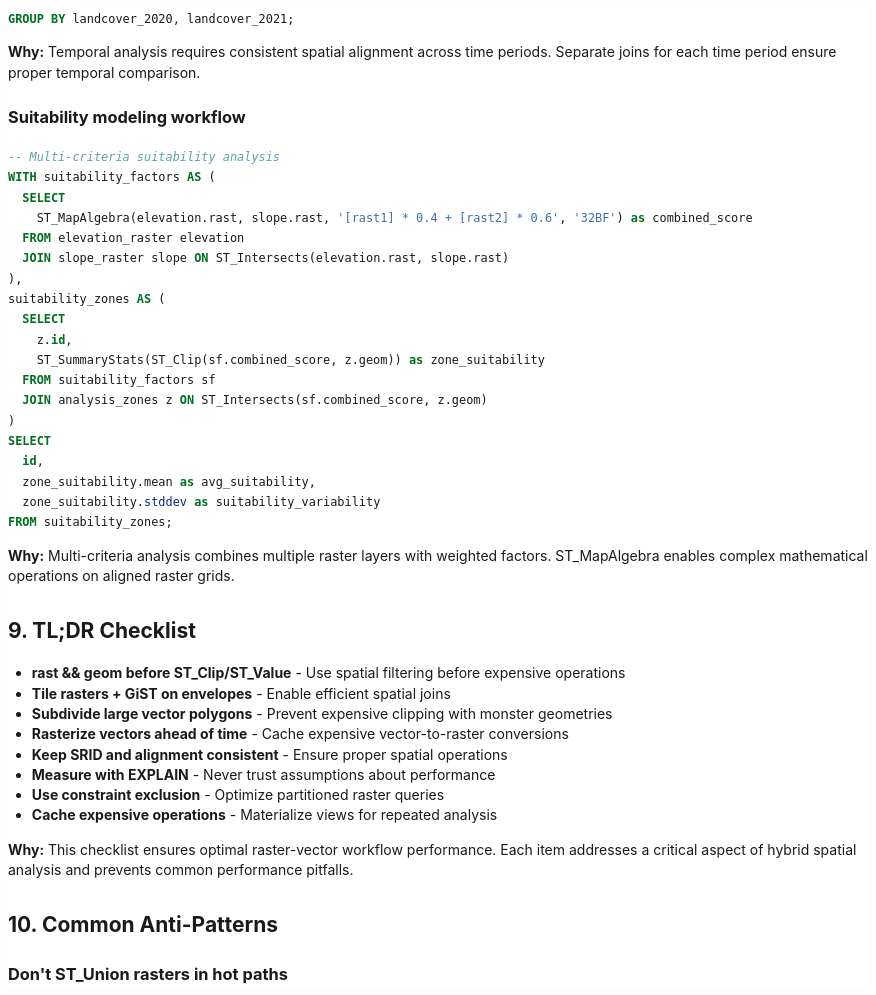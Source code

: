 ```sql
GROUP BY landcover_2020, landcover_2021;
```

**Why:** Temporal analysis requires consistent spatial alignment across time periods. Separate joins for each time period ensure proper temporal comparison.

### Suitability modeling workflow

```sql
-- Multi-criteria suitability analysis
WITH suitability_factors AS (
  SELECT 
    ST_MapAlgebra(elevation.rast, slope.rast, '[rast1] * 0.4 + [rast2] * 0.6', '32BF') as combined_score
  FROM elevation_raster elevation
  JOIN slope_raster slope ON ST_Intersects(elevation.rast, slope.rast)
),
suitability_zones AS (
  SELECT 
    z.id,
    ST_SummaryStats(ST_Clip(sf.combined_score, z.geom)) as zone_suitability
  FROM suitability_factors sf
  JOIN analysis_zones z ON ST_Intersects(sf.combined_score, z.geom)
)
SELECT 
  id,
  zone_suitability.mean as avg_suitability,
  zone_suitability.stddev as suitability_variability
FROM suitability_zones;
```

**Why:** Multi-criteria analysis combines multiple raster layers with weighted factors. ST_MapAlgebra enables complex mathematical operations on aligned raster grids.

## 9. TL;DR Checklist

- **rast && geom before ST_Clip/ST_Value** - Use spatial filtering before expensive operations
- **Tile rasters + GiST on envelopes** - Enable efficient spatial joins
- **Subdivide large vector polygons** - Prevent expensive clipping with monster geometries
- **Rasterize vectors ahead of time** - Cache expensive vector-to-raster conversions
- **Keep SRID and alignment consistent** - Ensure proper spatial operations
- **Measure with EXPLAIN** - Never trust assumptions about performance
- **Use constraint exclusion** - Optimize partitioned raster queries
- **Cache expensive operations** - Materialize views for repeated analysis

**Why:** This checklist ensures optimal raster-vector workflow performance. Each item addresses a critical aspect of hybrid spatial analysis and prevents common performance pitfalls.

## 10. Common Anti-Patterns

### Don't ST_Union rasters in hot paths
